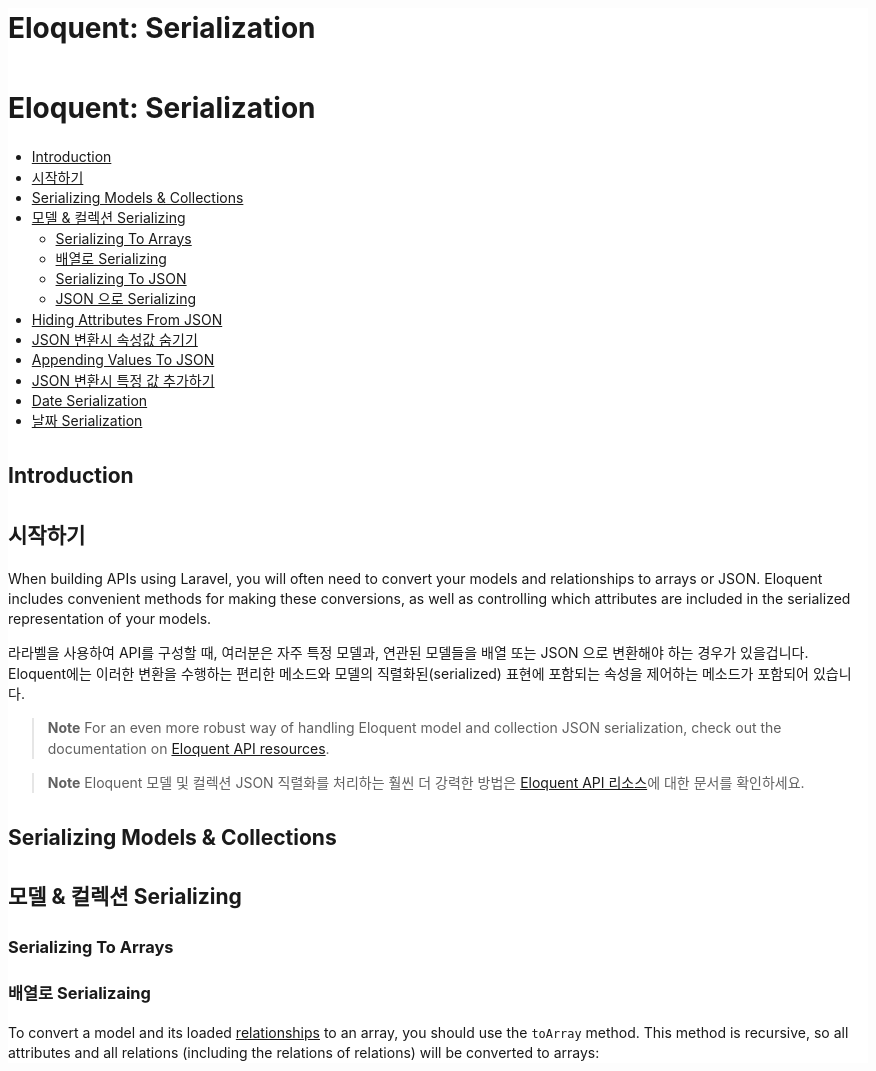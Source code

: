# Eloquent: Serialization
# Eloquent: Serialization

- [Introduction](#introduction)
- [시작하기](#introduction)
- [Serializing Models & Collections](#serializing-models-and-collections)
- [모델 & 컬렉션 Serializing](#serializing-models-and-collections)
    - [Serializing To Arrays](#serializing-to-arrays)
    - [배열로 Serializing](#serializing-to-arrays)
    - [Serializing To JSON](#serializing-to-json)
    - [JSON 으로 Serializing](#serializing-to-json)
- [Hiding Attributes From JSON](#hiding-attributes-from-json)
- [JSON 변환시 속성값 숨기기](#hiding-attributes-from-json)
- [Appending Values To JSON](#appending-values-to-json)
- [JSON 변환시 특정 값 추가하기](#appending-values-to-json)
- [Date Serialization](#date-serialization)
- [날짜 Serialization](#date-serialization)

<a name="introduction"></a>
## Introduction
## 시작하기

When building APIs using Laravel, you will often need to convert your models and relationships to arrays or JSON. Eloquent includes convenient methods for making these conversions, as well as controlling which attributes are included in the serialized representation of your models.

라라벨을 사용하여 API를 구성할 때, 여러분은 자주 특정 모델과, 연관된 모델들을 배열 또는 JSON 으로 변환해야 하는 경우가 있을겁니다. Eloquent에는 이러한 변환을 수행하는 편리한 메소드와 모델의 직렬화된(serialized) 표현에 포함되는 속성을 제어하는 메소드가 포함되어 있습니다.

> **Note**
> For an even more robust way of handling Eloquent model and collection JSON serialization, check out the documentation on [Eloquent API resources](/docs/{{version}}/eloquent-resources).

> **Note**
> Eloquent 모델 및 컬렉션 JSON 직렬화를 처리하는 훨씬 더 강력한 방법은 [Eloquent API 리소스](/docs/{{version}}/eloquent-resources)에 대한 문서를 확인하세요.

<a name="serializing-models-and-collections"></a>
## Serializing Models & Collections
## 모델 & 컬렉션 Serializing

<a name="serializing-to-arrays"></a>
### Serializing To Arrays
### 배열로 Serializaing

To convert a model and its loaded [relationships](/docs/{{version}}/eloquent-relationships) to an array, you should use the `toArray` method. This method is recursive, so all attributes and all relations (including the relations of relations) will be converted to arrays:

